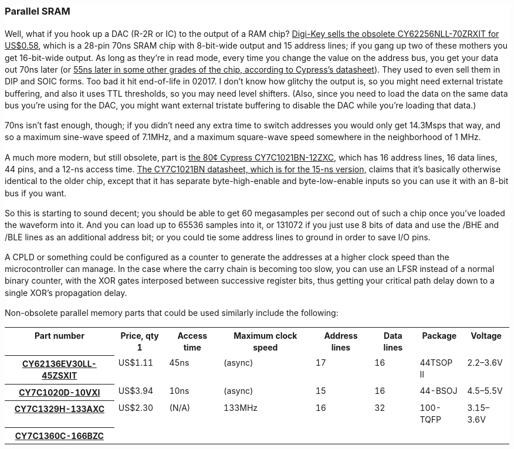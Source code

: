 ### Parallel SRAM ###

Well, what if you hook up a DAC (R-2R or IC) to the output of a RAM
chip?  [Digi-Key sells the obsolete CY62256NLL-70ZRXIT for
US$0.58][7], which is a 28-pin 70ns SRAM chip with 8-bit-wide output
and 15 address lines; if you gang up two of these mothers you get
16-bit-wide output.  As long as they’re in read mode, every time you
change the value on the address bus, you get your data out 70ns later
(or [55ns later in some other grades of the chip, according to
Cypress’s datasheet][8]).  They used to even sell them in DIP and SOIC
forms.  Too bad it hit end-of-life in 02017.  I don’t know how glitchy
the output is, so you might need external tristate buffering, and also
it uses TTL thresholds, so you may need level shifters.  (Also, since
you need to load the data on the same data bus you’re using for the
DAC, you might want external tristate buffering to disable the DAC
while you’re loading that data.)

[7]: https://www.digikey.com/en/products/detail/cypress-semiconductor-corp/CY62256NLL-70ZRXIT/1205300
[8]: https://www.cypress.com/file/43841/download

70ns isn’t fast enough, though; if you didn’t need any extra time to
switch addresses you would only get 14.3Msps that way, and so a
maximum sine-wave speed of 7.1MHz, and a maximum square-wave speed
somewhere in the neighborhood of 1 MHz.

A much more modern, but still obsolete, part is [the 80¢ Cypress
CY7C1021BN-12ZXC][9], which has 16 address lines, 16 data lines, 44
pins, and a 12-ns access time.  [The CY7C1021BN datasheet, which is
for the 15-ns version,][10] claims that it’s basically otherwise
identical to the older chip, except that it has separate
byte-high-enable and byte-low-enable inputs so you can use it with an
8-bit bus if you want.

[9]: https://www.digikey.com/en/products/detail/cypress-semiconductor-corp/CY7C1021BN-12ZXC/1205573
[10]: https://www.cypress.com/file/38791/download

So this is starting to sound decent; you should be able to get 60
megasamples per second out of such a chip once you’ve loaded the
waveform into it.  And you can load up to 65536 samples into it, or
131072 if you just use 8 bits of data and use the /BHE and /BLE lines
as an additional address bit; or you could tie some address lines to
ground in order to save I/O pins.

A CPLD or something could be configured as a counter to generate the
addresses at a higher clock speed than the microcontroller can manage.
In the case where the carry chain is becoming too slow, you can use an
LFSR instead of a normal binary counter, with the XOR gates interposed
between successive register bits, thus getting your critical path
delay down to a single XOR’s propagation delay.

Non-obsolete parallel memory parts that could be used similarly
include the following:

<table>
<tr><th>Part number  <th>Price, qty 1  <th>Access time  <th>Maximum clock speed  <th>Address lines  <th>Data lines  <th>Package  <th>Voltage
<tr><th><a href="https://www.digikey.com/en/products/detail/cypress-semiconductor-corp/CY62136EV30LL-45ZSXIT/1543737">CY62136EV30LL-45ZSXIT</a>
                      <td>US$1.11      <td>45ns         <td>(async)              <td>17             <td>16          <td>44TSOP II<td>2.2–3.6V
<tr><th><a href="https://www.digikey.com/en/products/detail/cypress-semiconductor-corp/CY7C1020D-10VXI/1543809">CY7C1020D-10VXI</a>
                      <td>US$3.94      <td>10ns         <td>(async)              <td>15             <td>16          <td>44-BSOJ  <td>4.5–5.5V
<tr><th><a href="https://www.digikey.com/en/products/detail/cypress-semiconductor-corp/CY7C1329H-133AXC/1839383">CY7C1329H-133AXC</a>
                      <td>US$2.30      <td>(N/A)        <td>133MHz               <td>16             <td>32          <td>100-TQFP <td>3.15–3.6V
<tr><th><a href="https://www.digikey.com/en/products/detail/cypress-semiconductor-corp/CY7C1360C-166BZC/1839408">CY7C1360C-166BZC</a>

[0]: https://www.youtube.com/watch?v=Y1KE8eAC9Bk
[6]: https://www.digikey.com/en/products/detail/analog-devices-inc/AD9833BRMZ-REEL/993964
[1]: https://www.ti.com/lit/ds/symlink/lm318-n.pdf
[2]: https://www.digikey.com/en/products/detail/texas-instruments/LM318N-NOPB/6180
[3]: https://www.gigadevice.com/datasheet/gd32f103xxxx-datasheet/
[4]: https://stackoverflow.com/a/59905461
[5]: https://www.st.com/resource/en/application_note/dm00169730-parallel-synchronous-transmission-using-gpio-and-dma-stmicroelectronics.pdf
[32]: https://www.digikey.com/en/products/detail/cypress-semiconductor-corp/CYDD09S36V18-167BBXC/1206282
[33]: https://www.digikey.com/en/products/detail/winbond-electronics/W971GG6SB-18/5125231
[11]: https://www.digikey.com/en/products/detail/intel/5M40ZE64C5N/2499440
[12]: https://www.intel.com/content/dam/www/programmable/us/en/pdfs/literature/hb/max-v/mv51003.pdf
[13]: https://www.digikey.com/en/products/detail/lattice-semiconductor-corporation/LC4032ZE-7TN48C/2751416
[14]: http://www.latticesemi.com/~/media/LatticeSemi/Documents/Solutions/Packaging%20Solutions/ispMACH4000ZE%20Family%20Data%20Sheet1022.pdf
[15]: https://media.digikey.com/pdf/Data%20Sheets/Atmel%20PDFs/ATF1502ASV.pdf
[16]: https://www.digikey.com/en/products/detail/microchip-technology/ATF22V10C-10JU/1008554
[17]: https://www.digikey.com/en/products/detail/microchip-technology/ATF22V10C-5JX/1027056
[18]: http://www.pldworld.com/html/technote/Tour_of_PLDs.htm
[28]: https://github.com/tinyvision-ai-inc/UPduino-v3.0
[29]: https://www.digikey.com/en/products/detail/lattice-semiconductor-corporation/ICE40UP5K-SG48I/7785190
[30]: https://github.com/oskirby/logicbone
[31]: https://www.digikey.com/en/products/detail/lattice-semiconductor-corporation/LFE5UM5G-45F-8BG381C/6173744?s=N4IgTCBcDaIDIDECiBWAqgWRQcQLQBYUFcAOAIWwGYSBGAYRAF0BfIA
[19]: https://www.digikey.com/en/products/detail/texas-instruments/CD74AC161M96/1691776
[20]: https://www.digikey.com/en/products/detail/stmicroelectronics/M74HC4060RM13TR/591945
[21]: https://www.digikey.com/en/products/detail/nexperia-usa-inc/74HC393PW118/1230333
[23]: https://www.digikey.com/en/products/detail/on-semiconductor/MC74HC161ADG/2305548
[24]: https://www.digikey.com/en/products/detail/winbond-electronics/W25N512GVEIG/12143334
[25]: https://www.digikey.com/en/products/detail/gigadevice-semiconductor-hk-limited/GD25D05CTIGR/9484665
[26]: https://www.digikey.com/en/products/detail/adesto-technologies/AT25SF041B-SSHB-B/12808415
[27]: https://www.gigadevice.com/datasheet/gd25d10c/